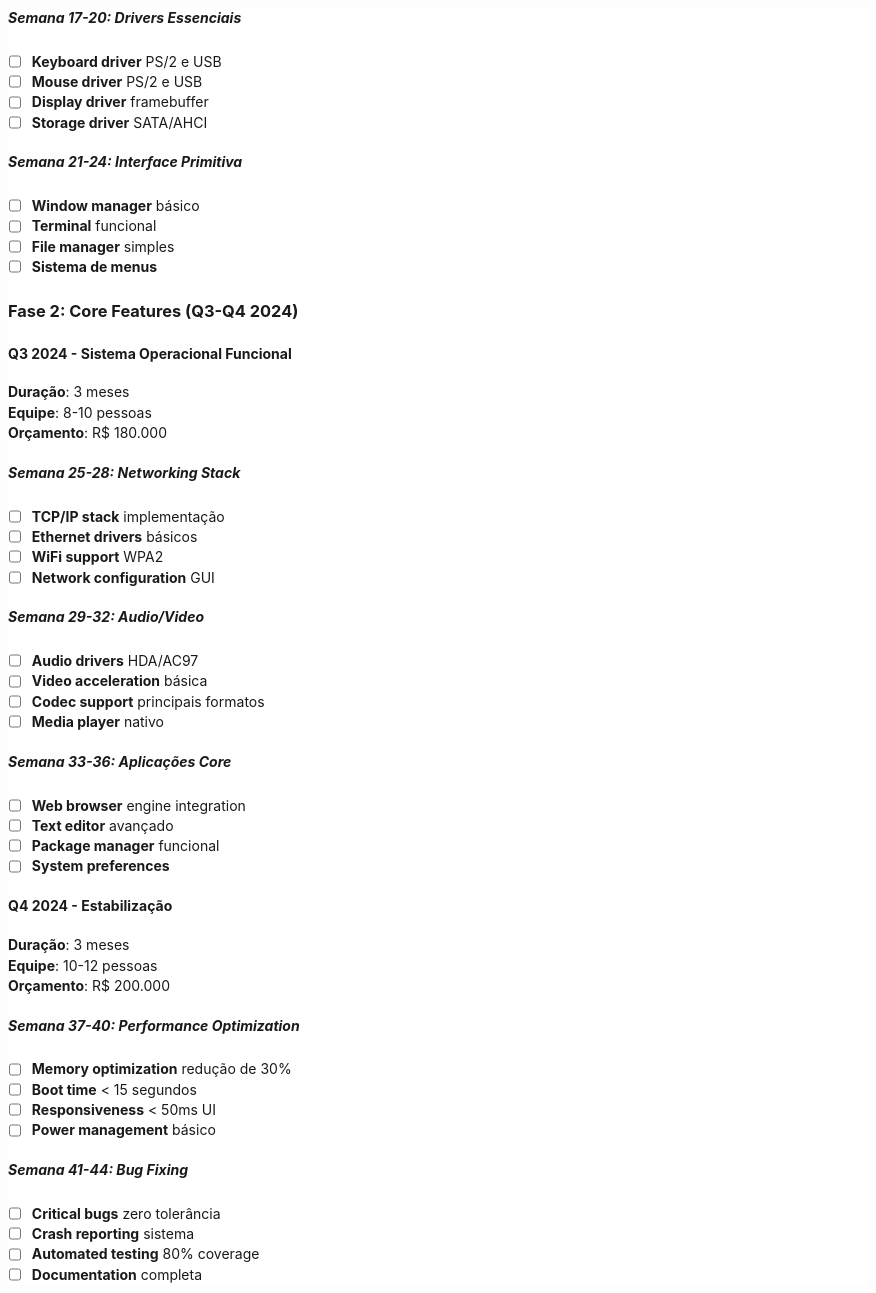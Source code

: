 ##### Semana 17-20: Drivers Essenciais
- [ ] **Keyboard driver** PS/2 e USB
- [ ] **Mouse driver** PS/2 e USB
- [ ] **Display driver** framebuffer
- [ ] **Storage driver** SATA/AHCI

##### Semana 21-24: Interface Primitiva
- [ ] **Window manager** básico
- [ ] **Terminal** funcional
- [ ] **File manager** simples
- [ ] **Sistema de menus**

### Fase 2: Core Features (Q3-Q4 2024)

#### Q3 2024 - Sistema Operacional Funcional
**Duração**: 3 meses  
**Equipe**: 8-10 pessoas  
**Orçamento**: R$ 180.000

##### Semana 25-28: Networking Stack
- [ ] **TCP/IP stack** implementação
- [ ] **Ethernet drivers** básicos
- [ ] **WiFi support** WPA2
- [ ] **Network configuration** GUI

##### Semana 29-32: Audio/Video
- [ ] **Audio drivers** HDA/AC97
- [ ] **Video acceleration** básica
- [ ] **Codec support** principais formatos
- [ ] **Media player** nativo

##### Semana 33-36: Aplicações Core
- [ ] **Web browser** engine integration
- [ ] **Text editor** avançado
- [ ] **Package manager** funcional
- [ ] **System preferences**

#### Q4 2024 - Estabilização
**Duração**: 3 meses  
**Equipe**: 10-12 pessoas  
**Orçamento**: R$ 200.000

##### Semana 37-40: Performance Optimization
- [ ] **Memory optimization** redução de 30%
- [ ] **Boot time** < 15 segundos
- [ ] **Responsiveness** < 50ms UI
- [ ] **Power management** básico

##### Semana 41-44: Bug Fixing
- [ ] **Critical bugs** zero tolerância
- [ ] **Crash reporting** sistema
- [ ] **Automated testing** 80% coverage
- [ ] **Documentation** completa
